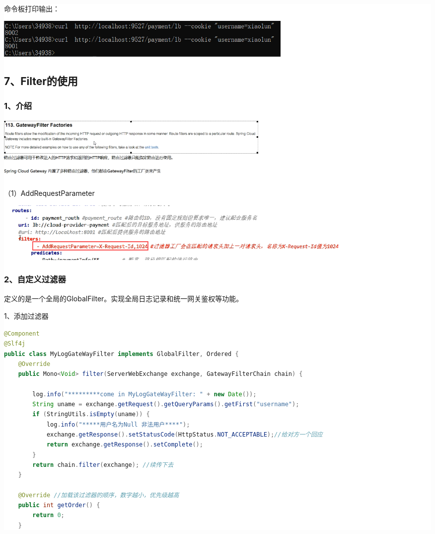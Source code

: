 命令板打印输出：

<img src="SpringCloud学习4-GateWay.assets/image-20200821113759962.png" alt="image-20200821113759962" style="zoom:67%;" />

## 7、Filter的使用

### 1、介绍

<img src="SpringCloud学习4-GateWay.assets/image-20200821115319360.png" alt="image-20200821115319360" style="zoom:50%;" />

（1）AddRequestParameter

<img src="SpringCloud学习4-GateWay.assets/image-20200821114038443.png" alt="image-20200821114038443" style="zoom:67%;" />

### 2、自定义过滤器

​		定义的是一个全局的GlobalFilter。实现全局日志记录和统一网关鉴权等功能。

1、添加过滤器

```java
@Component
@Slf4j
public class MyLogGateWayFilter implements GlobalFilter, Ordered {
	@Override
	public Mono<Void> filter(ServerWebExchange exchange, GatewayFilterChain chain) {

		log.info("*********come in MyLogGateWayFilter: " + new Date());
		String uname = exchange.getRequest().getQueryParams().getFirst("username");
		if (StringUtils.isEmpty(uname)) {
			log.info("*****用户名为Null 非法用户****");
			exchange.getResponse().setStatusCode(HttpStatus.NOT_ACCEPTABLE);//给对方一个回应
			return exchange.getResponse().setComplete();
		}
		return chain.filter(exchange); //续传下去
	}

	@Override //加载该过滤器的顺序，数字越小，优先级越高
	public int getOrder() {
		return 0;
	}
```